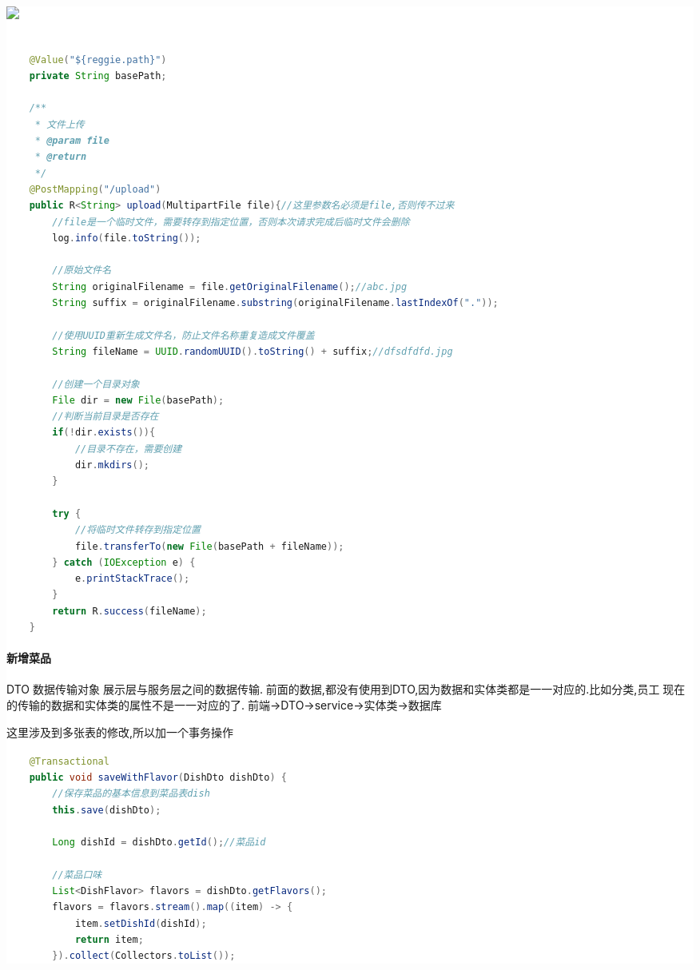 ![](https://tallestdaisy.oss-cn-beijing.aliyuncs.com/20230728170102.png)
```java

    @Value("${reggie.path}")
    private String basePath;

    /**
     * 文件上传
     * @param file
     * @return
     */
    @PostMapping("/upload")
    public R<String> upload(MultipartFile file){//这里参数名必须是file,否则传不过来
        //file是一个临时文件，需要转存到指定位置，否则本次请求完成后临时文件会删除
        log.info(file.toString());

        //原始文件名
        String originalFilename = file.getOriginalFilename();//abc.jpg
        String suffix = originalFilename.substring(originalFilename.lastIndexOf("."));

        //使用UUID重新生成文件名，防止文件名称重复造成文件覆盖
        String fileName = UUID.randomUUID().toString() + suffix;//dfsdfdfd.jpg

        //创建一个目录对象
        File dir = new File(basePath);
        //判断当前目录是否存在
        if(!dir.exists()){
            //目录不存在，需要创建
            dir.mkdirs();
        }

        try {
            //将临时文件转存到指定位置
            file.transferTo(new File(basePath + fileName));
        } catch (IOException e) {
            e.printStackTrace();
        }
        return R.success(fileName);
    }
```


#### 新增菜品
DTO 数据传输对象
展示层与服务层之间的数据传输.
前面的数据,都没有使用到DTO,因为数据和实体类都是一一对应的.比如分类,员工
现在的传输的数据和实体类的属性不是一一对应的了.
前端->DTO->service->实体类->数据库

这里涉及到多张表的修改,所以加一个事务操作
```java
    @Transactional
    public void saveWithFlavor(DishDto dishDto) {
        //保存菜品的基本信息到菜品表dish
        this.save(dishDto);

        Long dishId = dishDto.getId();//菜品id

        //菜品口味
        List<DishFlavor> flavors = dishDto.getFlavors();
        flavors = flavors.stream().map((item) -> {
            item.setDishId(dishId);
            return item;
        }).collect(Collectors.toList());
```